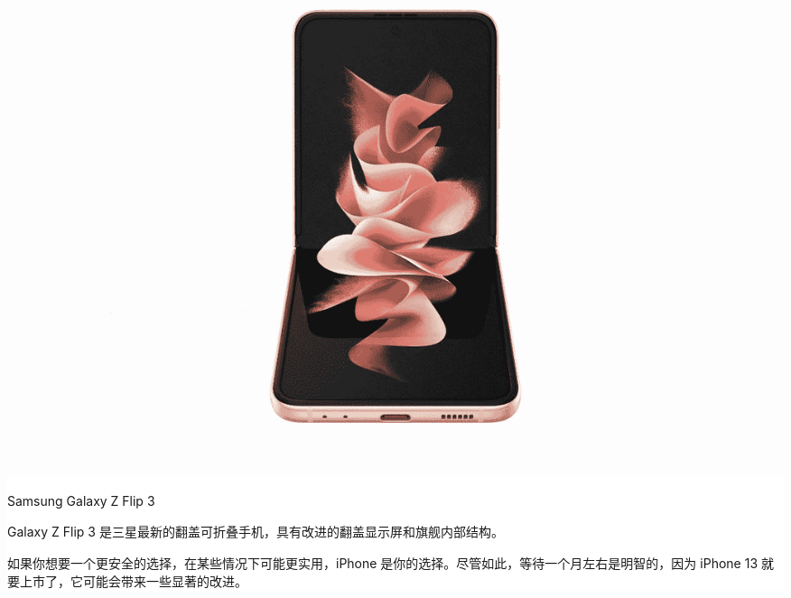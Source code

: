  <picture>![The Galaxy Z Flip 3 may not be the latest and the greatest from Samsung, but we think it still holds up pretty well and offers a fun experience to those trying a foldable for the first time.](img/51e22ff40e8f9f53b35a336808518d90.png)</picture> 

Samsung Galaxy Z Flip 3

Galaxy Z Flip 3 是三星最新的翻盖可折叠手机，具有改进的翻盖显示屏和旗舰内部结构。

如果你想要一个更安全的选择，在某些情况下可能更实用，iPhone 是你的选择。尽管如此，等待一个月左右是明智的，因为 iPhone 13 就要上市了，它可能会带来一些显著的改进。

